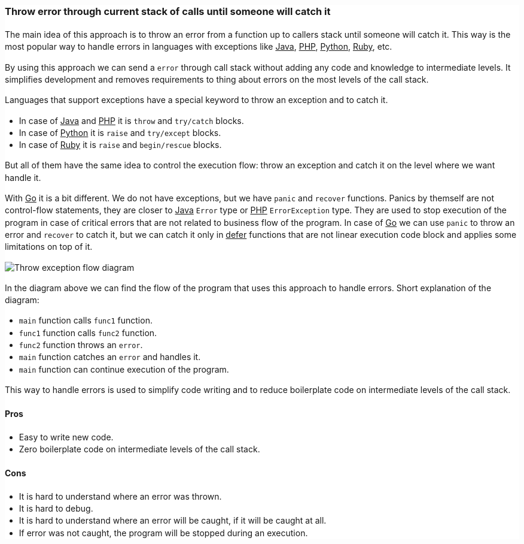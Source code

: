 ### Throw error through current stack of calls until someone will catch it

The main idea of this approach is to throw an error from a function up to callers stack until someone will catch it.
This way is the most popular way to handle errors in languages with exceptions like [Java][java], [PHP][php], [Python][python], [Ruby][ruby], etc.

By using this approach we can send a `error` through call stack without adding any code and knowledge to intermediate levels. It simplifies development and removes requirements to thing about errors on the most levels of the call stack.

Languages that support exceptions have a special keyword to throw an exception and to catch it.

* In case of [Java][java] and [PHP][php] it is `throw` and `try/catch` blocks.
* In case of [Python][python] it is `raise` and `try/except` blocks.
* In case of [Ruby][ruby] it is `raise` and `begin/rescue` blocks.

But all of them have the same idea to control the execution flow: throw an exception and catch it on the level where we want handle it.

With [Go][golang] it is a bit different. We do not have exceptions, but we have `panic` and `recover` functions.
Panics by themself are not control-flow statements, they are closer to [Java][java] `Error` type or [PHP][php] `ErrorException` type. They are used to stop execution of the program in case of critical errors that are not related to business flow of the program.
In case of [Go][golang] we can use `panic` to throw an error and `recover` to catch it, but we can catch it only in [defer](https://go.dev/tour/flowcontrol/12) functions that are not linear execution code block and applies some limitations on top of it.

![Throw exception flow diagram](/post/go-panic-libraries/exception.svg)

In the diagram above we can find the flow of the program that uses this approach to handle errors.
Short explanation of the diagram:

* `main` function calls `func1` function.
* `func1` function calls `func2` function.
* `func2` function throws an `error`.
* `main` function catches an `error` and handles it.
* `main` function can continue execution of the program.

This way to handle errors is used to simplify code writing and to reduce boilerplate code on intermediate levels of the call stack.

#### Pros

* Easy to write new code.
* Zero boilerplate code on intermediate levels of the call stack.

#### Cons

* It is hard to understand where an error was thrown.
* It is hard to debug.
* It is hard to understand where an error will be caught, if it will be caught at all.
* If error was not caught, the program will be stopped during an execution.


[golang]: https://golang.org/
[rust]: https://www.rust-lang.org/
[java]: https://openjdk.org/
[php]: https://www.php.net
[python]: https://www.python.org/
[ruby]: https://www.ruby-lang.org/en/
[clang]: https://en.wikipedia.org/wiki/C_(programming_language)
[asm]: https://en.wikipedia.org/wiki/Assembly_language
[^entry_point]: In computer programming, an entry point is the place in a program where the execution of a program begins, and where the program has access to command line arguments.